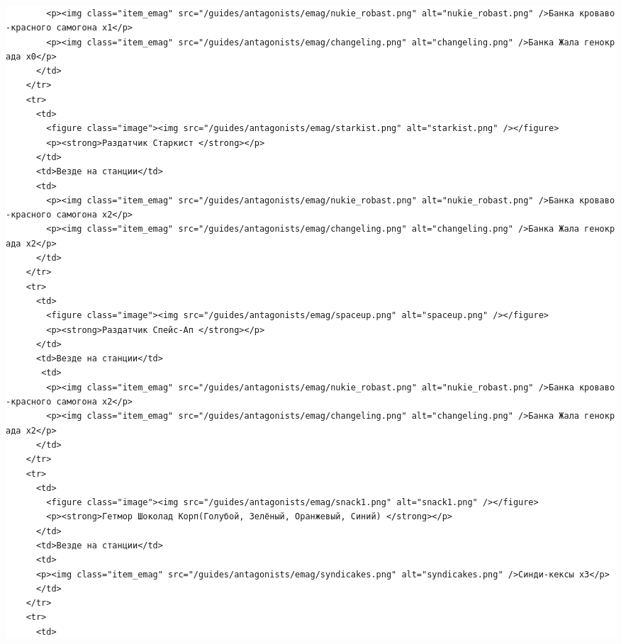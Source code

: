             <p><img class="item_emag" src="/guides/antagonists/emag/nukie_robast.png" alt="nukie_robast.png" />Банка кроваво-красного самогона x1</p>
            <p><img class="item_emag" src="/guides/antagonists/emag/changeling.png" alt="changeling.png" />Банка Жала генокрада x0</p>
          </td>
        </tr>
        <tr>
          <td>
            <figure class="image"><img src="/guides/antagonists/emag/starkist.png" alt="starkist.png" /></figure>
            <p><strong>Раздатчик Старкист </strong></p>
          </td>
          <td>Везде на станции</td>
          <td>
            <p><img class="item_emag" src="/guides/antagonists/emag/nukie_robast.png" alt="nukie_robast.png" />Банка кроваво-красного самогона x2</p>
            <p><img class="item_emag" src="/guides/antagonists/emag/changeling.png" alt="changeling.png" />Банка Жала генокрада x2</p>
          </td>
        </tr>
        <tr>
          <td>
            <figure class="image"><img src="/guides/antagonists/emag/spaceup.png" alt="spaceup.png" /></figure>
            <p><strong>Раздатчик Спейс-Ап </strong></p>
          </td>
          <td>Везде на станции</td>
           <td>
            <p><img class="item_emag" src="/guides/antagonists/emag/nukie_robast.png" alt="nukie_robast.png" />Банка кроваво-красного самогона x2</p>
            <p><img class="item_emag" src="/guides/antagonists/emag/changeling.png" alt="changeling.png" />Банка Жала генокрада x2</p>
          </td>
        </tr>
        <tr>
          <td>
            <figure class="image"><img src="/guides/antagonists/emag/snack1.png" alt="snack1.png" /></figure>
            <p><strong>Гетмор Шоколад Корп(Голубой, Зелёный, Оранжевый, Синий) </strong></p>
          </td>
          <td>Везде на станции</td>
          <td>
          <p><img class="item_emag" src="/guides/antagonists/emag/syndicakes.png" alt="syndicakes.png" />Синди-кексы x3</p>
          </td>
        </tr>
        <tr>
          <td>